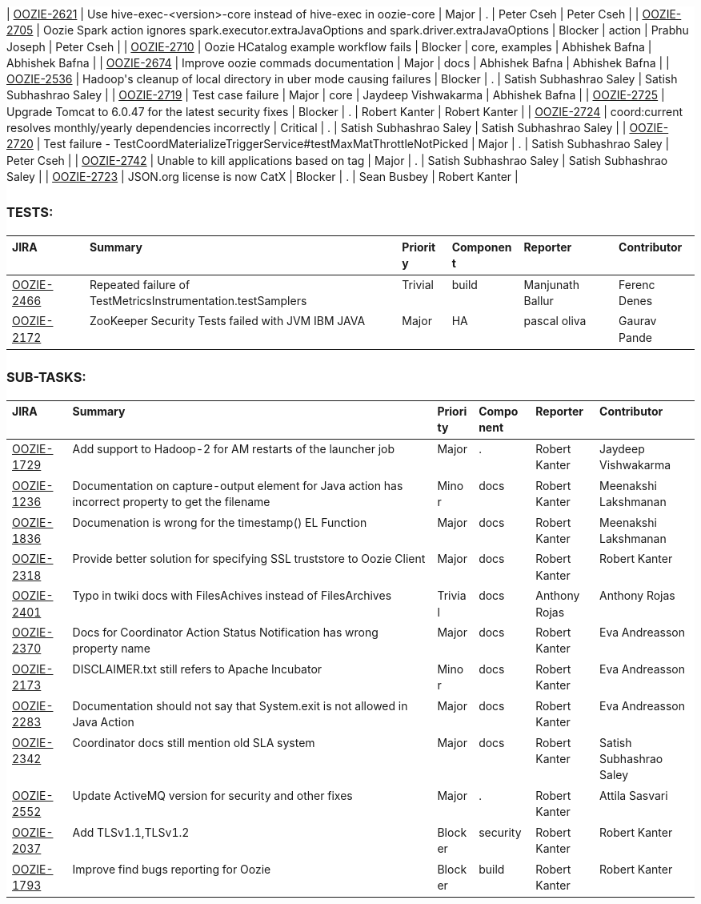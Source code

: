 | [OOZIE-2621](https://issues.apache.org/jira/browse/OOZIE-2621) | Use hive-exec-\<version\>-core instead of hive-exec in oozie-core |  Major | . | Peter Cseh | Peter Cseh |
| [OOZIE-2705](https://issues.apache.org/jira/browse/OOZIE-2705) | Oozie Spark action ignores spark.executor.extraJavaOptions and spark.driver.extraJavaOptions |  Blocker | action | Prabhu Joseph | Peter Cseh |
| [OOZIE-2710](https://issues.apache.org/jira/browse/OOZIE-2710) | Oozie HCatalog example workflow fails |  Blocker | core, examples | Abhishek Bafna | Abhishek Bafna |
| [OOZIE-2674](https://issues.apache.org/jira/browse/OOZIE-2674) | Improve oozie commads documentation |  Major | docs | Abhishek Bafna | Abhishek Bafna |
| [OOZIE-2536](https://issues.apache.org/jira/browse/OOZIE-2536) | Hadoop's cleanup of local directory in uber mode causing failures |  Blocker | . | Satish Subhashrao Saley | Satish Subhashrao Saley |
| [OOZIE-2719](https://issues.apache.org/jira/browse/OOZIE-2719) | Test case failure |  Major | core | Jaydeep Vishwakarma | Abhishek Bafna |
| [OOZIE-2725](https://issues.apache.org/jira/browse/OOZIE-2725) | Upgrade Tomcat to 6.0.47 for the latest security fixes |  Blocker | . | Robert Kanter | Robert Kanter |
| [OOZIE-2724](https://issues.apache.org/jira/browse/OOZIE-2724) | coord:current resolves monthly/yearly dependencies incorrectly |  Critical | . | Satish Subhashrao Saley | Satish Subhashrao Saley |
| [OOZIE-2720](https://issues.apache.org/jira/browse/OOZIE-2720) | Test failure - TestCoordMaterializeTriggerService#testMaxMatThrottleNotPicked |  Major | . | Satish Subhashrao Saley | Peter Cseh |
| [OOZIE-2742](https://issues.apache.org/jira/browse/OOZIE-2742) | Unable to kill applications based on tag |  Major | . | Satish Subhashrao Saley | Satish Subhashrao Saley |
| [OOZIE-2723](https://issues.apache.org/jira/browse/OOZIE-2723) | JSON.org license is now CatX |  Blocker | . | Sean Busbey | Robert Kanter |


### TESTS:

| JIRA | Summary | Priority | Component | Reporter | Contributor |
|:---- |:---- | :--- |:---- |:---- |:---- |
| [OOZIE-2466](https://issues.apache.org/jira/browse/OOZIE-2466) | Repeated failure of TestMetricsInstrumentation.testSamplers |  Trivial | build | Manjunath Ballur | Ferenc Denes |
| [OOZIE-2172](https://issues.apache.org/jira/browse/OOZIE-2172) | ZooKeeper Security Tests failed with JVM IBM JAVA |  Major | HA | pascal oliva | Gaurav Pande |


### SUB-TASKS:

| JIRA | Summary | Priority | Component | Reporter | Contributor |
|:---- |:---- | :--- |:---- |:---- |:---- |
| [OOZIE-1729](https://issues.apache.org/jira/browse/OOZIE-1729) | Add support to Hadoop-2 for AM restarts of the launcher job |  Major | . | Robert Kanter | Jaydeep Vishwakarma |
| [OOZIE-1236](https://issues.apache.org/jira/browse/OOZIE-1236) | Documentation on capture-output element for Java action has incorrect property to get the filename |  Minor | docs | Robert Kanter | Meenakshi Lakshmanan |
| [OOZIE-1836](https://issues.apache.org/jira/browse/OOZIE-1836) | Documenation is wrong for the timestamp() EL Function |  Major | docs | Robert Kanter | Meenakshi Lakshmanan |
| [OOZIE-2318](https://issues.apache.org/jira/browse/OOZIE-2318) | Provide better solution for specifying SSL truststore to Oozie Client |  Major | docs | Robert Kanter | Robert Kanter |
| [OOZIE-2401](https://issues.apache.org/jira/browse/OOZIE-2401) | Typo in twiki docs with FilesAchives instead of FilesArchives |  Trivial | docs | Anthony Rojas | Anthony Rojas |
| [OOZIE-2370](https://issues.apache.org/jira/browse/OOZIE-2370) | Docs for Coordinator Action Status Notification has wrong property name |  Major | docs | Robert Kanter | Eva Andreasson |
| [OOZIE-2173](https://issues.apache.org/jira/browse/OOZIE-2173) | DISCLAIMER.txt still refers to Apache Incubator |  Minor | docs | Robert Kanter | Eva Andreasson |
| [OOZIE-2283](https://issues.apache.org/jira/browse/OOZIE-2283) | Documentation should not say that System.exit is not allowed in Java Action |  Major | docs | Robert Kanter | Eva Andreasson |
| [OOZIE-2342](https://issues.apache.org/jira/browse/OOZIE-2342) | Coordinator docs still mention old SLA system |  Major | docs | Robert Kanter | Satish Subhashrao Saley |
| [OOZIE-2552](https://issues.apache.org/jira/browse/OOZIE-2552) | Update ActiveMQ version for security and other fixes |  Major | . | Robert Kanter | Attila Sasvari |
| [OOZIE-2037](https://issues.apache.org/jira/browse/OOZIE-2037) | Add TLSv1.1,TLSv1.2 |  Blocker | security | Robert Kanter | Robert Kanter |
| [OOZIE-1793](https://issues.apache.org/jira/browse/OOZIE-1793) | Improve find bugs reporting for Oozie |  Blocker | build | Robert Kanter | Robert Kanter |
